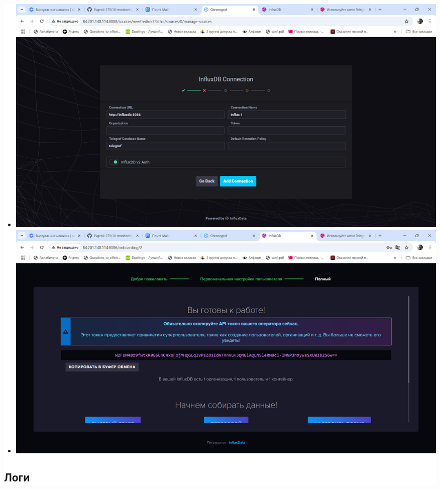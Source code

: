 - ![scrin](https://github.com/Evgenii-379/10-monitoring-02-systems/blob/main/Снимок%20экрана%202025-02-09%20152820.png)
- ![scrin](https://github.com/Evgenii-379/10-monitoring-02-systems/blob/main/Снимок%20экрана%202025-02-09%20152833.png)

## **Логи**